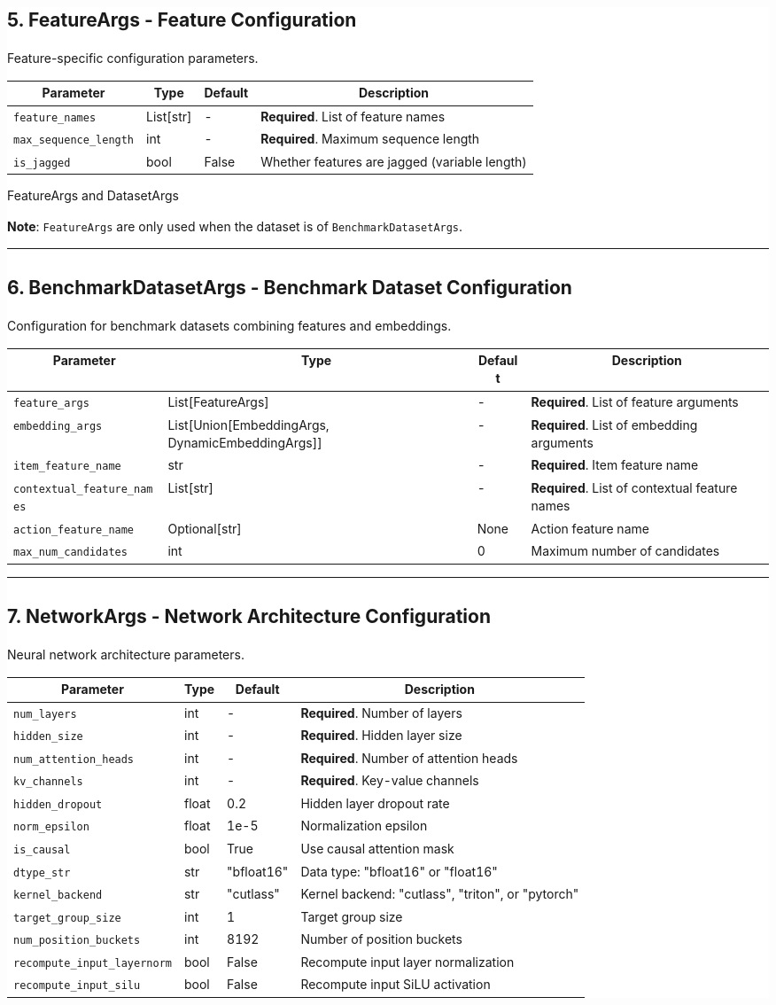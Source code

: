 ## 5. FeatureArgs - Feature Configuration

Feature-specific configuration parameters.

| Parameter | Type | Default | Description |
|-----------|------|---------|-------------|
| `feature_names` | List[str] | - | **Required**. List of feature names |
| `max_sequence_length` | int | - | **Required**. Maximum sequence length |
| `is_jagged` | bool | False | Whether features are jagged (variable length) |
 FeatureArgs and DatasetArgs

**Note**: `FeatureArgs` are only used when the dataset is of `BenchmarkDatasetArgs`.

---
## 6. BenchmarkDatasetArgs - Benchmark Dataset Configuration

Configuration for benchmark datasets combining features and embeddings.

| Parameter | Type | Default | Description |
|-----------|------|---------|-------------|
| `feature_args` | List[FeatureArgs] | - | **Required**. List of feature arguments |
| `embedding_args` | List[Union[EmbeddingArgs, DynamicEmbeddingArgs]] | - | **Required**. List of embedding arguments |
| `item_feature_name` | str | - | **Required**. Item feature name |
| `contextual_feature_names` | List[str] | - | **Required**. List of contextual feature names |
| `action_feature_name` | Optional[str] | None | Action feature name |
| `max_num_candidates` | int | 0 | Maximum number of candidates |

---

## 7. NetworkArgs - Network Architecture Configuration

Neural network architecture parameters.

| Parameter | Type | Default | Description |
|-----------|------|---------|-------------|
| `num_layers` | int | - | **Required**. Number of layers |
| `hidden_size` | int | - | **Required**. Hidden layer size |
| `num_attention_heads` | int | - | **Required**. Number of attention heads |
| `kv_channels` | int | - | **Required**. Key-value channels |
| `hidden_dropout` | float | 0.2 | Hidden layer dropout rate |
| `norm_epsilon` | float | 1e-5 | Normalization epsilon |
| `is_causal` | bool | True | Use causal attention mask |
| `dtype_str` | str | "bfloat16" | Data type: "bfloat16" or "float16" |
| `kernel_backend` | str | "cutlass" | Kernel backend: "cutlass", "triton", or "pytorch" |
| `target_group_size` | int | 1 | Target group size |
| `num_position_buckets` | int | 8192 | Number of position buckets |
| `recompute_input_layernorm` | bool | False | Recompute input layer normalization |
| `recompute_input_silu` | bool | False | Recompute input SiLU activation |